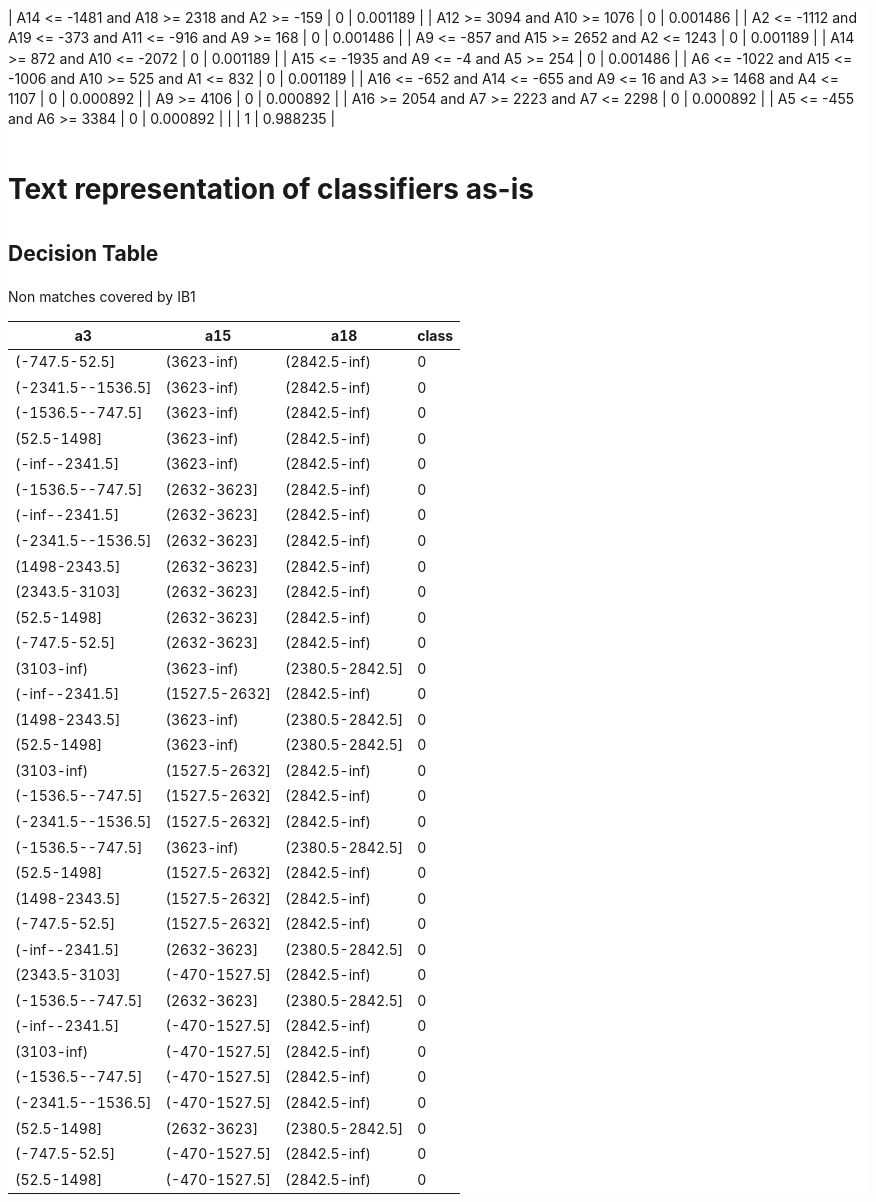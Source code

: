 | A14 <= -1481 and A18 >= 2318 and A2 >= -159 | 0 | 0.001189 |
| A12 >= 3094 and A10 >= 1076 | 0 | 0.001486 |
| A2 <= -1112 and A19 <= -373 and A11 <= -916 and A9 >= 168 | 0 | 0.001486 |
| A9 <= -857 and A15 >= 2652 and A2 <= 1243 | 0 | 0.001189 |
| A14 >= 872 and A10 <= -2072 | 0 | 0.001189 |
| A15 <= -1935 and A9 <= -4 and A5 >= 254 | 0 | 0.001486 |
| A6 <= -1022 and A15 <= -1006 and A10 >= 525 and A1 <= 832 | 0 | 0.001189 |
| A16 <= -652 and A14 <= -655 and A9 <= 16 and A3 >= 1468 and A4 <= 1107 | 0 | 0.000892 |
| A9 >= 4106 | 0 | 0.000892 |
| A16 >= 2054 and A7 >= 2223 and A7 <= 2298 | 0 | 0.000892 |
| A5 <= -455 and A6 >= 3384 | 0 | 0.000892 |
|  | 1 | 0.988235 |


# Text representation of classifiers as-is

## Decision Table

Non matches covered by IB1

a3|a15|a18|class
---|---|---|---
(-747.5-52.5]|(3623-inf)|(2842.5-inf)|0
(-2341.5--1536.5]|(3623-inf)|(2842.5-inf)|0
(-1536.5--747.5]|(3623-inf)|(2842.5-inf)|0
(52.5-1498]|(3623-inf)|(2842.5-inf)|0
(-inf--2341.5]|(3623-inf)|(2842.5-inf)|0
(-1536.5--747.5]|(2632-3623]|(2842.5-inf)|0
(-inf--2341.5]|(2632-3623]|(2842.5-inf)|0
(-2341.5--1536.5]|(2632-3623]|(2842.5-inf)|0
(1498-2343.5]|(2632-3623]|(2842.5-inf)|0
(2343.5-3103]|(2632-3623]|(2842.5-inf)|0
(52.5-1498]|(2632-3623]|(2842.5-inf)|0
(-747.5-52.5]|(2632-3623]|(2842.5-inf)|0
(3103-inf)|(3623-inf)|(2380.5-2842.5]|0
(-inf--2341.5]|(1527.5-2632]|(2842.5-inf)|0
(1498-2343.5]|(3623-inf)|(2380.5-2842.5]|0
(52.5-1498]|(3623-inf)|(2380.5-2842.5]|0
(3103-inf)|(1527.5-2632]|(2842.5-inf)|0
(-1536.5--747.5]|(1527.5-2632]|(2842.5-inf)|0
(-2341.5--1536.5]|(1527.5-2632]|(2842.5-inf)|0
(-1536.5--747.5]|(3623-inf)|(2380.5-2842.5]|0
(52.5-1498]|(1527.5-2632]|(2842.5-inf)|0
(1498-2343.5]|(1527.5-2632]|(2842.5-inf)|0
(-747.5-52.5]|(1527.5-2632]|(2842.5-inf)|0
(-inf--2341.5]|(2632-3623]|(2380.5-2842.5]|0
(2343.5-3103]|(-470-1527.5]|(2842.5-inf)|0
(-1536.5--747.5]|(2632-3623]|(2380.5-2842.5]|0
(-inf--2341.5]|(-470-1527.5]|(2842.5-inf)|0
(3103-inf)|(-470-1527.5]|(2842.5-inf)|0
(-1536.5--747.5]|(-470-1527.5]|(2842.5-inf)|0
(-2341.5--1536.5]|(-470-1527.5]|(2842.5-inf)|0
(52.5-1498]|(2632-3623]|(2380.5-2842.5]|0
(-747.5-52.5]|(-470-1527.5]|(2842.5-inf)|0
(52.5-1498]|(-470-1527.5]|(2842.5-inf)|0